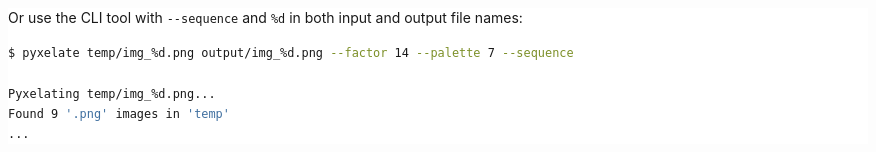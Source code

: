 Or use the CLI tool with `--sequence` and `%d` in both input and output file names:

```bash
$ pyxelate temp/img_%d.png output/img_%d.png --factor 14 --palette 7 --sequence

Pyxelating temp/img_%d.png...
Found 9 '.png' images in 'temp'
...
```
